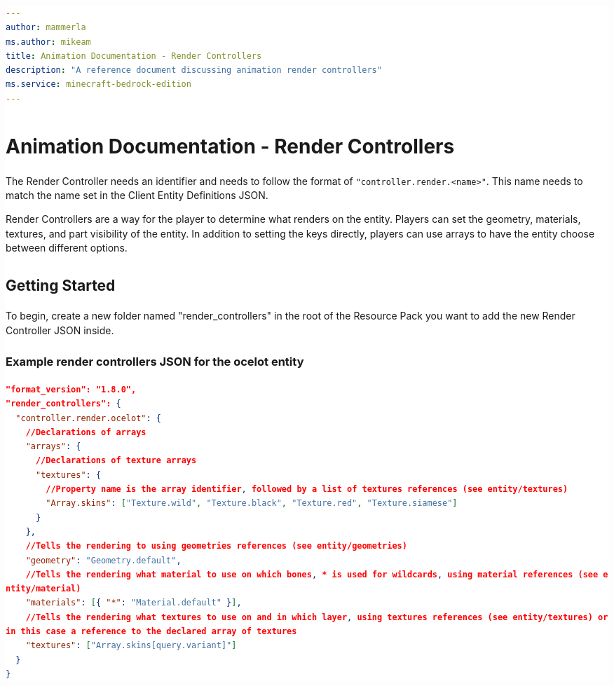```yaml
---
author: mammerla
ms.author: mikeam
title: Animation Documentation - Render Controllers
description: "A reference document discussing animation render controllers"
ms.service: minecraft-bedrock-edition
---
```


# Animation Documentation - Render Controllers

The Render Controller needs an identifier and needs to follow the format of `"controller.render.<name>"`.  This name needs to match the name set in the Client Entity Definitions JSON.

Render Controllers are a way for the player to determine what renders on the entity.  Players can set the geometry, materials, textures, and part visibility of the entity.  In addition to setting the keys directly, players can use arrays to have the entity choose between different options.

## Getting Started

To begin, create a new folder named "render_controllers" in the root of the Resource Pack you want to add the new Render Controller JSON inside.

### Example render controllers JSON for the ocelot entity

```json
"format_version": "1.8.0",
"render_controllers": {
  "controller.render.ocelot": {
    //Declarations of arrays
    "arrays": {
      //Declarations of texture arrays
      "textures": {
        //Property name is the array identifier, followed by a list of textures references (see entity/textures)
        "Array.skins": ["Texture.wild", "Texture.black", "Texture.red", "Texture.siamese"]
      }
    },
    //Tells the rendering to using geometries references (see entity/geometries)
    "geometry": "Geometry.default",
    //Tells the rendering what material to use on which bones, * is used for wildcards, using material references (see entity/material)
    "materials": [{ "*": "Material.default" }],
    //Tells the rendering what textures to use on and in which layer, using textures references (see entity/textures) or in this case a reference to the declared array of textures
    "textures": ["Array.skins[query.variant]"]
  }
}
```
